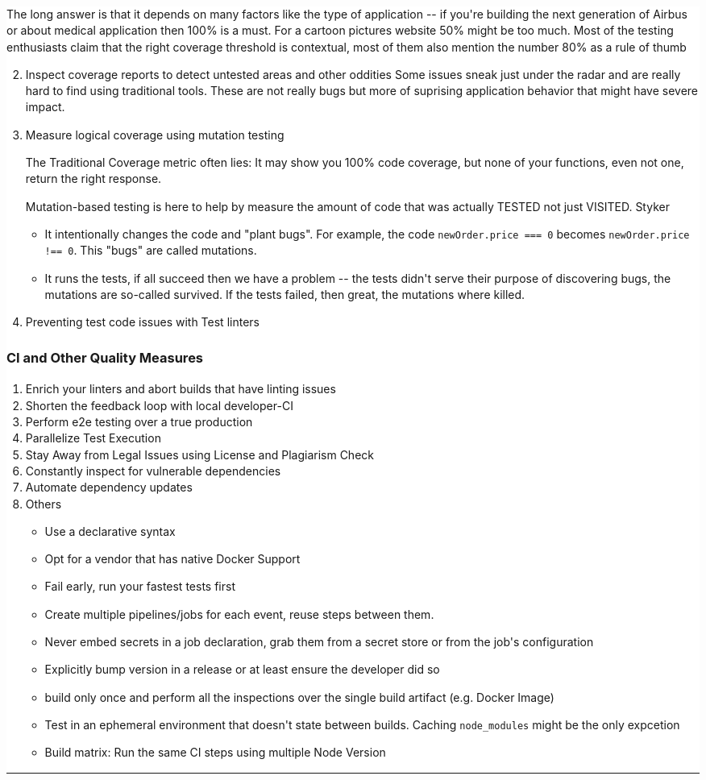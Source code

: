 The long answer is that it depends on many factors like the type of application -- if you're building the next generation of Airbus or about medical application then 100% is a must. For a cartoon pictures website 50% might be too much. Most of the testing enthusiasts claim that the right coverage threshold is contextual, most of them also mention the number 80% as a rule of thumb

2. Inspect coverage reports to detect untested areas and other oddities
Some issues sneak just under the radar and are really hard to find using traditional tools. These are not really bugs but more of suprising application behavior that might have severe impact.

3. Measure logical coverage using mutation testing

    The Traditional Coverage metric often lies: It may show you 100% code coverage, but none of your functions, even not one, return the right response.

    Mutation-based testing is here to help by measure the amount of code that was actually TESTED not just VISITED. Styker

    - It intentionally changes the code and "plant bugs". For example, the code `newOrder.price === 0` becomes `newOrder.price !== 0`. This "bugs" are called mutations.

    - It runs the tests, if all succeed then we have a problem -- the tests didn't serve their purpose of discovering bugs, the mutations are so-called survived. If the tests failed, then great, the mutations where killed.

4. Preventing test code issues with Test linters

### CI and Other Quality Measures
1. Enrich your linters and abort builds that have linting issues
2. Shorten the feedback loop with local developer-CI
3. Perform e2e testing over a true production
4. Parallelize Test Execution
5. Stay Away from Legal Issues using License and Plagiarism Check
6. Constantly inspect for vulnerable dependencies
7. Automate dependency updates
8. Others
    - Use a declarative syntax

    - Opt for a vendor that has native Docker Support
    
    - Fail early, run your fastest tests first

    - Create multiple pipelines/jobs for each event, reuse steps between them.

    - Never embed secrets in a job declaration, grab them from a secret store or from the job's configuration

    - Explicitly bump version in a release or at least ensure the developer did so

    - build only once and perform all the inspections over the single build artifact (e.g. Docker Image)

    - Test in an ephemeral environment that doesn't state between builds. Caching `node_modules` might be the only expcetion
    
    - Build matrix: Run the same CI steps using multiple Node Version

______________
